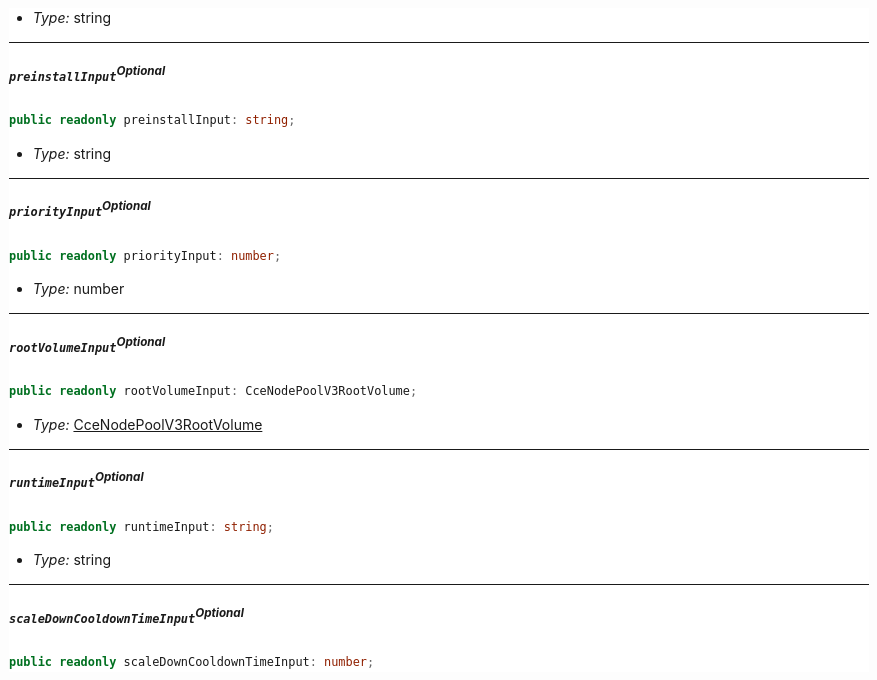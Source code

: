 - *Type:* string

---

##### `preinstallInput`<sup>Optional</sup> <a name="preinstallInput" id="@cdktf/provider-opentelekomcloud.cceNodePoolV3.CceNodePoolV3.property.preinstallInput"></a>

```typescript
public readonly preinstallInput: string;
```

- *Type:* string

---

##### `priorityInput`<sup>Optional</sup> <a name="priorityInput" id="@cdktf/provider-opentelekomcloud.cceNodePoolV3.CceNodePoolV3.property.priorityInput"></a>

```typescript
public readonly priorityInput: number;
```

- *Type:* number

---

##### `rootVolumeInput`<sup>Optional</sup> <a name="rootVolumeInput" id="@cdktf/provider-opentelekomcloud.cceNodePoolV3.CceNodePoolV3.property.rootVolumeInput"></a>

```typescript
public readonly rootVolumeInput: CceNodePoolV3RootVolume;
```

- *Type:* <a href="#@cdktf/provider-opentelekomcloud.cceNodePoolV3.CceNodePoolV3RootVolume">CceNodePoolV3RootVolume</a>

---

##### `runtimeInput`<sup>Optional</sup> <a name="runtimeInput" id="@cdktf/provider-opentelekomcloud.cceNodePoolV3.CceNodePoolV3.property.runtimeInput"></a>

```typescript
public readonly runtimeInput: string;
```

- *Type:* string

---

##### `scaleDownCooldownTimeInput`<sup>Optional</sup> <a name="scaleDownCooldownTimeInput" id="@cdktf/provider-opentelekomcloud.cceNodePoolV3.CceNodePoolV3.property.scaleDownCooldownTimeInput"></a>

```typescript
public readonly scaleDownCooldownTimeInput: number;
```
